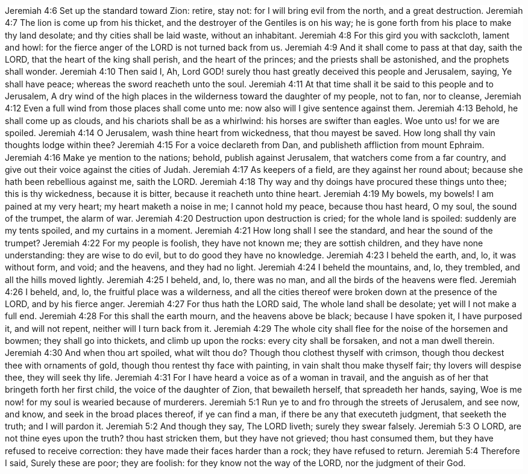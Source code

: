 Jeremiah 4:6	Set up the standard toward Zion: retire, stay not: for I will bring evil from the north, and a great destruction.
Jeremiah 4:7	The lion is come up from his thicket, and the destroyer of the Gentiles is on his way; he is gone forth from his place to make thy land desolate; and thy cities shall be laid waste, without an inhabitant.
Jeremiah 4:8	For this gird you with sackcloth, lament and howl: for the fierce anger of the LORD is not turned back from us.
Jeremiah 4:9	And it shall come to pass at that day, saith the LORD, that the heart of the king shall perish, and the heart of the princes; and the priests shall be astonished, and the prophets shall wonder.
Jeremiah 4:10	Then said I, Ah, Lord GOD! surely thou hast greatly deceived this people and Jerusalem, saying, Ye shall have peace; whereas the sword reacheth unto the soul.
Jeremiah 4:11	At that time shall it be said to this people and to Jerusalem, A dry wind of the high places in the wilderness toward the daughter of my people, not to fan, nor to cleanse,
Jeremiah 4:12	Even a full wind from those places shall come unto me: now also will I give sentence against them.
Jeremiah 4:13	Behold, he shall come up as clouds, and his chariots shall be as a whirlwind: his horses are swifter than eagles. Woe unto us! for we are spoiled.
Jeremiah 4:14	O Jerusalem, wash thine heart from wickedness, that thou mayest be saved. How long shall thy vain thoughts lodge within thee?
Jeremiah 4:15	For a voice declareth from Dan, and publisheth affliction from mount Ephraim.
Jeremiah 4:16	Make ye mention to the nations; behold, publish against Jerusalem, that watchers come from a far country, and give out their voice against the cities of Judah.
Jeremiah 4:17	As keepers of a field, are they against her round about; because she hath been rebellious against me, saith the LORD.
Jeremiah 4:18	Thy way and thy doings have procured these things unto thee; this is thy wickedness, because it is bitter, because it reacheth unto thine heart.
Jeremiah 4:19	My bowels, my bowels! I am pained at my very heart; my heart maketh a noise in me; I cannot hold my peace, because thou hast heard, O my soul, the sound of the trumpet, the alarm of war.
Jeremiah 4:20	Destruction upon destruction is cried; for the whole land is spoiled: suddenly are my tents spoiled, and my curtains in a moment.
Jeremiah 4:21	How long shall I see the standard, and hear the sound of the trumpet?
Jeremiah 4:22	For my people is foolish, they have not known me; they are sottish children, and they have none understanding: they are wise to do evil, but to do good they have no knowledge.
Jeremiah 4:23	I beheld the earth, and, lo, it was without form, and void; and the heavens, and they had no light.
Jeremiah 4:24	I beheld the mountains, and, lo, they trembled, and all the hills moved lightly.
Jeremiah 4:25	I beheld, and, lo, there was no man, and all the birds of the heavens were fled.
Jeremiah 4:26	I beheld, and, lo, the fruitful place was a wilderness, and all the cities thereof were broken down at the presence of the LORD, and by his fierce anger.
Jeremiah 4:27	For thus hath the LORD said, The whole land shall be desolate; yet will I not make a full end.
Jeremiah 4:28	For this shall the earth mourn, and the heavens above be black; because I have spoken it, I have purposed it, and will not repent, neither will I turn back from it.
Jeremiah 4:29	The whole city shall flee for the noise of the horsemen and bowmen; they shall go into thickets, and climb up upon the rocks: every city shall be forsaken, and not a man dwell therein.
Jeremiah 4:30	And when thou art spoiled, what wilt thou do? Though thou clothest thyself with crimson, though thou deckest thee with ornaments of gold, though thou rentest thy face with painting, in vain shalt thou make thyself fair; thy lovers will despise thee, they will seek thy life.
Jeremiah 4:31	For I have heard a voice as of a woman in travail, and the anguish as of her that bringeth forth her first child, the voice of the daughter of Zion, that bewaileth herself, that spreadeth her hands, saying, Woe is me now! for my soul is wearied because of murderers.
Jeremiah 5:1	Run ye to and fro through the streets of Jerusalem, and see now, and know, and seek in the broad places thereof, if ye can find a man, if there be any that executeth judgment, that seeketh the truth; and I will pardon it.
Jeremiah 5:2	And though they say, The LORD liveth; surely they swear falsely.
Jeremiah 5:3	O LORD, are not thine eyes upon the truth? thou hast stricken them, but they have not grieved; thou hast consumed them, but they have refused to receive correction: they have made their faces harder than a rock; they have refused to return.
Jeremiah 5:4	Therefore I said, Surely these are poor; they are foolish: for they know not the way of the LORD, nor the judgment of their God.